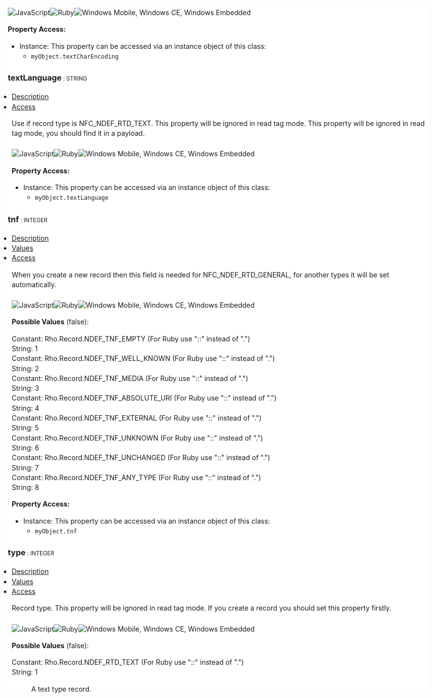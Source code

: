 <p><div><p><img src="/img/js.png" style="width: 20px;padding-top: 8px" rel="tooltip" title="JavaScript"><img src="/img/ruby.png" style="width: 20px;padding-top: 8px" rel="tooltip" title="Ruby"><img src="/img/windowsmobile.png" style="height: 20px;padding-top: 8px" rel="tooltip" title="Windows Mobile, Windows CE, Windows Embedded"> </p></div></p></div><div class="tab-pane fade" id="ptextCharEncoding2"></div><div class="tab-pane fade" id="ptextCharEncoding5"></div><div class="tab-pane fade" id="ptextCharEncoding6"><div><p><strong>Property Access:</strong></p><ul><li><i class="icon-file"></i>Instance: This property can be accessed via an instance object of this class: <ul><li><code>myObject.textCharEncoding</code></li></ul></li></ul></div></div></div>  </div><a name='ptextLanguage'></a><div class=' method  js ruby' id='ptextLanguage'><h3><strong  >textLanguage</strong><span style='font-size:.7em;font-weight:normal;'> : <span class='text-info'>STRING</span>  </span></h3><ul class="nav nav-tabs" style="padding-left:8px"><li class='active'><a href="#ptextLanguage1" data-toggle="tab">Description</a></li><li ><a href="#ptextLanguage6" data-toggle="tab">Access</a></li></ul><div class='tab-content' style='padding-left:8px' id='tc-textLanguage'><div class="tab-pane fade active in" id="ptextLanguage1"><p>Use if record type is NFC_NDEF_RTD_TEXT. This property will be ignored in read tag mode. This property will be ignored in read tag mode, you should find it in a payload.</p>
<p><div><p><img src="/img/js.png" style="width: 20px;padding-top: 8px" rel="tooltip" title="JavaScript"><img src="/img/ruby.png" style="width: 20px;padding-top: 8px" rel="tooltip" title="Ruby"><img src="/img/windowsmobile.png" style="height: 20px;padding-top: 8px" rel="tooltip" title="Windows Mobile, Windows CE, Windows Embedded"> </p></div></p></div><div class="tab-pane fade" id="ptextLanguage2"></div><div class="tab-pane fade" id="ptextLanguage5"></div><div class="tab-pane fade" id="ptextLanguage6"><div><p><strong>Property Access:</strong></p><ul><li><i class="icon-file"></i>Instance: This property can be accessed via an instance object of this class: <ul><li><code>myObject.textLanguage</code></li></ul></li></ul></div></div></div>  </div><a name='ptnf'></a><div class=' method  js ruby' id='ptnf'><h3><strong  >tnf</strong><span style='font-size:.7em;font-weight:normal;'> : <span class='text-info'>INTEGER</span>  </span></h3><ul class="nav nav-tabs" style="padding-left:8px"><li class='active'><a href="#ptnf1" data-toggle="tab">Description</a></li><li ><a href="#ptnf5" data-toggle="tab">Values</a></li><li ><a href="#ptnf6" data-toggle="tab">Access</a></li></ul><div class='tab-content' style='padding-left:8px' id='tc-tnf'><div class="tab-pane fade active in" id="ptnf1"><p>When you create a new record then this field is needed for NFC_NDEF_RTD_GENERAL, for another types it will be set automatically.</p>
<p><div><p><img src="/img/js.png" style="width: 20px;padding-top: 8px" rel="tooltip" title="JavaScript"><img src="/img/ruby.png" style="width: 20px;padding-top: 8px" rel="tooltip" title="Ruby"><img src="/img/windowsmobile.png" style="height: 20px;padding-top: 8px" rel="tooltip" title="Windows Mobile, Windows CE, Windows Embedded"> </p></div></p></div><div class="tab-pane fade" id="ptnf2"></div><div class="tab-pane fade" id="ptnf5"><p><strong>Possible Values</strong> (<span class='text-info'>false</span>):</p> <dt>Constant: Rho.Record.NDEF_TNF_EMPTY (For Ruby use "::" instead of ".")<br/> String: 1 </dt><dd></dt><dt>Constant: Rho.Record.NDEF_TNF_WELL_KNOWN (For Ruby use "::" instead of ".")<br/> String: 2 </dt><dd></dt><dt>Constant: Rho.Record.NDEF_TNF_MEDIA (For Ruby use "::" instead of ".")<br/> String: 3 </dt><dd></dt><dt>Constant: Rho.Record.NDEF_TNF_ABSOLUTE_URI (For Ruby use "::" instead of ".")<br/> String: 4 </dt><dd></dt><dt>Constant: Rho.Record.NDEF_TNF_EXTERNAL (For Ruby use "::" instead of ".")<br/> String: 5 </dt><dd></dt><dt>Constant: Rho.Record.NDEF_TNF_UNKNOWN (For Ruby use "::" instead of ".")<br/> String: 6 </dt><dd></dt><dt>Constant: Rho.Record.NDEF_TNF_UNCHANGED (For Ruby use "::" instead of ".")<br/> String: 7 </dt><dd></dt><dt>Constant: Rho.Record.NDEF_TNF_ANY_TYPE (For Ruby use "::" instead of ".")<br/> String: 8 </dt><dd></dt></dl></div><div class="tab-pane fade" id="ptnf6"><div><p><strong>Property Access:</strong></p><ul><li><i class="icon-file"></i>Instance: This property can be accessed via an instance object of this class: <ul><li><code>myObject.tnf</code></li></ul></li></ul></div></div></div>  </div><a name='ptype'></a><div class=' method  js ruby' id='ptype'><h3><strong  >type</strong><span style='font-size:.7em;font-weight:normal;'> : <span class='text-info'>INTEGER</span>  </span></h3><ul class="nav nav-tabs" style="padding-left:8px"><li class='active'><a href="#ptype1" data-toggle="tab">Description</a></li><li ><a href="#ptype5" data-toggle="tab">Values</a></li><li ><a href="#ptype6" data-toggle="tab">Access</a></li></ul><div class='tab-content' style='padding-left:8px' id='tc-type'><div class="tab-pane fade active in" id="ptype1"><p>Record type. This property will be ignored in read tag mode. If you create a record you should set this property firstly.</p>
<p><div><p><img src="/img/js.png" style="width: 20px;padding-top: 8px" rel="tooltip" title="JavaScript"><img src="/img/ruby.png" style="width: 20px;padding-top: 8px" rel="tooltip" title="Ruby"><img src="/img/windowsmobile.png" style="height: 20px;padding-top: 8px" rel="tooltip" title="Windows Mobile, Windows CE, Windows Embedded"> </p></div></p></div><div class="tab-pane fade" id="ptype2"></div><div class="tab-pane fade" id="ptype5"><p><strong>Possible Values</strong> (<span class='text-info'>false</span>):</p> <dt>Constant: Rho.Record.NDEF_RTD_TEXT (For Ruby use "::" instead of ".")<br/> String: 1 </dt><dd><p>A text type record.</p>